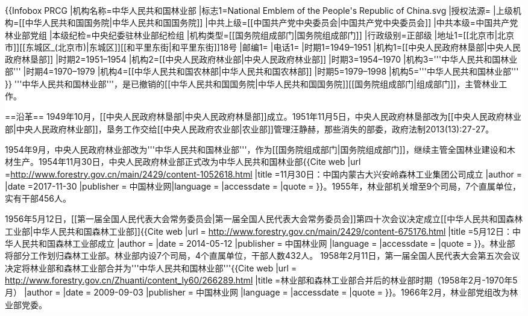 {{Infobox PRCG
|机构名称=中华人民共和国林业部
|标志1=National Emblem of the People's Republic of China.svg
|授权法源=
|上级机构=[[中华人民共和国国务院|中华人民共和国国务院]]
|中共上级=[[中国共产党中央委员会|中国共产党中央委员会]]
|中共本级=中国共产党林业部党组
|本级纪检=中央纪委驻林业部纪检组
|机构类型=[[国务院组成部门|国务院组成部门]]
|行政级别=正部级
|地址1=[[北京市|北京市]][[东城区_(北京市)|东城区]][[和平里东街|和平里东街]]18号
|邮编1=
|电话1=
|时期1=1949–1951
|机构1=[[中央人民政府林垦部|中央人民政府林垦部]]
|时期2=1951–1954
|机构2=[[中央人民政府林业部|中央人民政府林业部]]
|时期3=1954–1970
|机构3='''中华人民共和国林业部'''
|时期4=1970–1979
|机构4=[[中华人民共和国农林部|中华人民共和国农林部]]
|时期5=1979–1998
|机构5='''中华人民共和国林业部'''
}}
'''中华人民共和国林业部'''，是已撤销的[[中华人民共和国国务院|中华人民共和国国务院]][[国务院组成部门|组成部门]]，主管林业工作。

==沿革==
1949年10月，[[中央人民政府林垦部|中央人民政府林垦部]]成立。1951年11月5日，中央人民政府林垦部改为[[中央人民政府林业部|中央人民政府林业部]]，垦务工作交给[[中央人民政府农业部|农业部]]管理<ref>汪静赫，那些消失的部委，政府法制2013(13):27-27</ref>。

1954年9月，中央人民政府林业部改为'''中华人民共和国林业部'''，作为[[国务院组成部门|国务院组成部门]]，继续主管全国林业建设和木材生产<ref name=kaiguojg/>。1954年11月30日，中央人民政府林业部正式改为中华人民共和国林业部<ref>{{Cite web |url =http://www.forestry.gov.cn/main/2429/content-1052618.html  |title =11月30日：中国内蒙古大兴安岭森林工业集团公司成立  |author =  |date =2017-11-30  |publisher =  中国林业网|language =  |accessdate =  |quote =  }}</ref>。1955年，林业部机关增至9个司局，7个直属单位，实有干部456人<ref name=kaiguojg/>。

1956年5月12日，[[第一届全国人民代表大会常务委员会|第一届全国人民代表大会常务委员会]]第四十次会议决定成立[[中华人民共和国森林工业部|中华人民共和国森林工业部]]<ref name=wye>{{Cite web |url = http://www.forestry.gov.cn/main/2429/content-675176.html |title =5月12日：中华人民共和国森林工业部成立  |author =  |date = 2014-05-12 |publisher = 中国林业网 |language =  |accessdate =  |quote =  }}</ref><ref name=kaiguojg/>。林业部将部分工作划归森林工业部。林业部内设7个司局，4个直属单位，干部人数432人<ref name=kaiguojg/>。 1958年2月11日，第一届全国人民代表大会第五次会议决定将林业部和森林工业部合并为'''中华人民共和国林业部'''<ref>{{Cite web |url = http://www.forestry.gov.cn/Zhuanti/content_ly60/266289.html |title =林业部和森林工业部合并后的林业部时期（1958年2月-1970年5月）  |author =  |date = 2009-09-03 |publisher = 中国林业网 |language =  |accessdate =  |quote =  }}</ref><ref name=kaiguojg/>。1966年2月，林业部党组改为林业部党委<ref name=kaiguodang/>。
